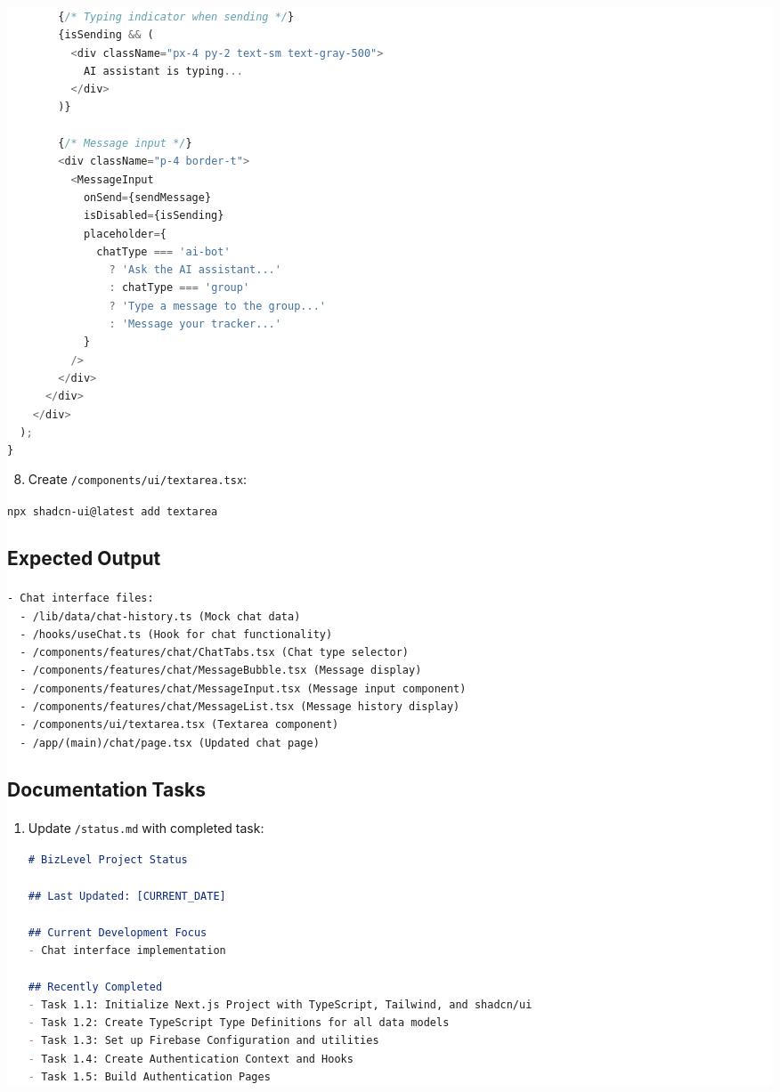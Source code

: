 ```typescript
        {/* Typing indicator when sending */}
        {isSending && (
          <div className="px-4 py-2 text-sm text-gray-500">
            AI assistant is typing...
          </div>
        )}
        
        {/* Message input */}
        <div className="p-4 border-t">
          <MessageInput
            onSend={sendMessage}
            isDisabled={isSending}
            placeholder={
              chatType === 'ai-bot' 
                ? 'Ask the AI assistant...' 
                : chatType === 'group'
                ? 'Type a message to the group...'
                : 'Message your tracker...'
            }
          />
        </div>
      </div>
    </div>
  );
}
```

8. Create `/components/ui/textarea.tsx`:

```
npx shadcn-ui@latest add textarea
```

## Expected Output

```
- Chat interface files:
  - /lib/data/chat-history.ts (Mock chat data)
  - /hooks/useChat.ts (Hook for chat functionality)
  - /components/features/chat/ChatTabs.tsx (Chat type selector)
  - /components/features/chat/MessageBubble.tsx (Message display)
  - /components/features/chat/MessageInput.tsx (Message input component)
  - /components/features/chat/MessageList.tsx (Message history display)
  - /components/ui/textarea.tsx (Textarea component)
  - /app/(main)/chat/page.tsx (Updated chat page)
```

## Documentation Tasks

1. Update `/status.md` with completed task:
   ```markdown
   # BizLevel Project Status

   ## Last Updated: [CURRENT_DATE]

   ## Current Development Focus
   - Chat interface implementation

   ## Recently Completed
   - Task 1.1: Initialize Next.js Project with TypeScript, Tailwind, and shadcn/ui
   - Task 1.2: Create TypeScript Type Definitions for all data models
   - Task 1.3: Set up Firebase Configuration and utilities
   - Task 1.4: Create Authentication Context and Hooks
   - Task 1.5: Build Authentication Pages
   ```